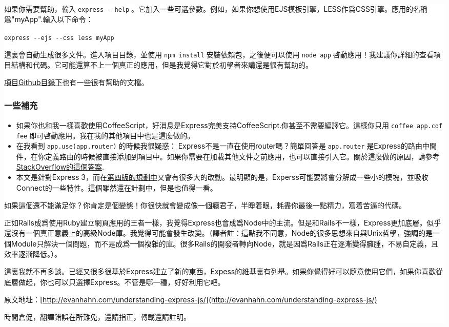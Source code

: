 如果你需要幫助，輸入 `express --help` 。它加入一些可選參數。例如，如果你想使用EJS模板引擎，LESS作爲CSS引擎。應用的名稱爲"myApp".輸入以下命令：

    express --ejs --css less myApp

這裏會自動生成很多文件。進入項目目錄，並使用 `npm install` 安裝依賴包，之後便可以使用 `node app` 啓動應用！我建議你詳細的查看項目結構和代碼。它可能還算不上一個真正的應用，但是我覺得它對於初學者來講還是很有幫助的。

[項目Github目錄下](https://github.com/visionmedia/express/tree/master/examples)也有一些很有幫助的文檔。

### 一些補充

* 如果你也和我一樣喜歡使用CoffeeScript，好消息是Express完美支持CoffeeScript.你甚至不需要編譯它。這樣你只用 `coffee app.coffee` 即可啓動應用。我在我的其他項目中也是這麼做的。
* 在我看到 `app.use(app.router)` 的時候我很疑惑： Express不是一直在使用router嗎？簡單回答是 `app.router` 是Express的路由中間件，在你定義路由的時候被直接添加到項目中。如果你需要在加載其他文件之前應用，也可以直接引入它。關於這麼做的原因，請參考[StackOverflow的這個答案](http://stackoverflow.com/a/12695813/804100).
* 本文是針對Express 3，而在[第四版的規劃中](https://github.com/visionmedia/express/wiki/4.x-roadmap)又會有很多大的改動。最明顯的是，Experss可能要將會分解成一些小的模塊，並吸收Connect的一些特性。這個雖然還在計劃中，但是也值得一看。


如果這個還不能滿足你？你肯定是個變態！你很快就會變成像一個癮君子，半睜着眼，耗盡你最後一點精力，寫着苦逼的代碼。

正如Rails成爲使用Ruby建立網頁應用的王者一樣，我覺得Express也會成爲Node中的主流。但是和Rails不一樣，Express更加底層。似乎還沒有一個真正意義上的高級Node庫。我覺得可能會發生改變。（譯者註：這點我不同意，Node的很多思想來自與Unix哲學，強調的是一個Module只解決一個問題，而不是成爲一個複雜的庫。很多Rails的開發者轉向Node，就是因爲Rails正在逐漸變得臃腫，不易自定義，且效率逐漸降低。）。

這裏我就不再多談。已經又很多很基於Express建立了新的東西，[Expess的維基](https://github.com/visionmedia/express/wiki#frameworks-built-with-express)裏有列舉。如果你覺得好可以隨意使用它們，如果你喜歡從底層做起，你也可以只選擇Express。不管是哪一種，好好利用它吧。


原文地址：[http://evanhahn.com/understanding-express-js/](http://evanhahn.com/understanding-express-js/)

時間倉促，翻譯錯誤在所難免，還請指正，轉載還請註明。

